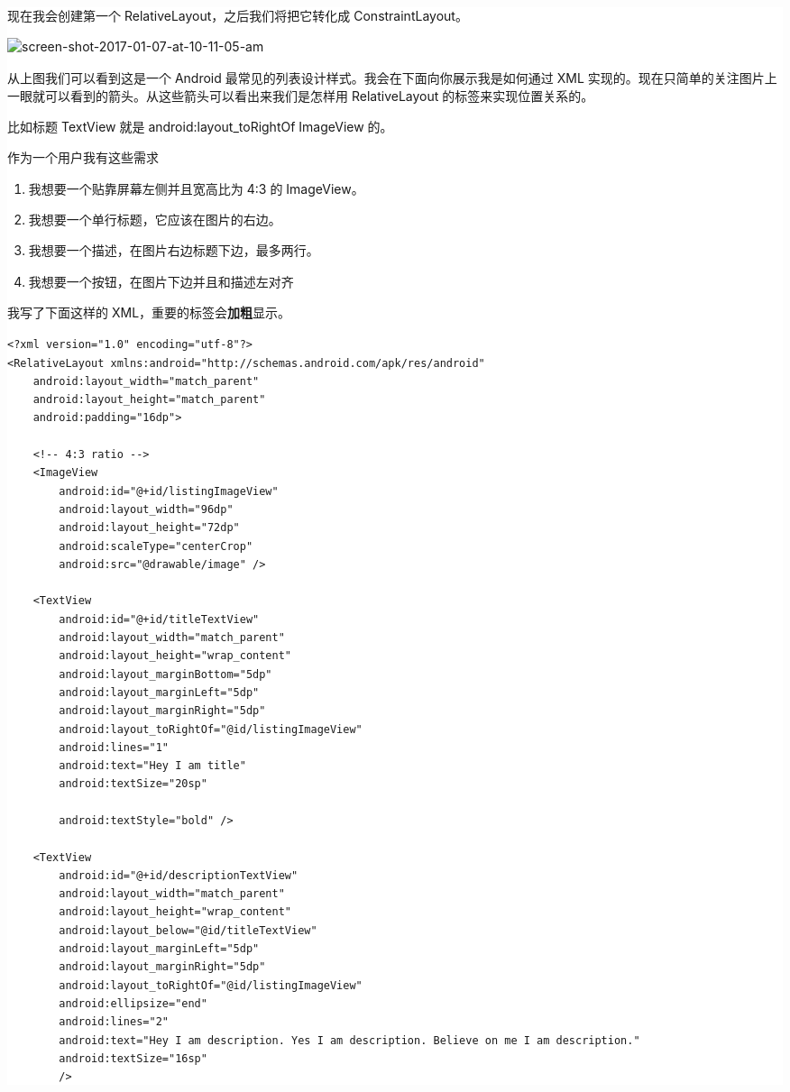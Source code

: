 现在我会创建第一个 RelativeLayout，之后我们将把它转化成 ConstraintLayout。

![screen-shot-2017-01-07-at-10-11-05-am](http://www.uwanttolearn.com/wp-content/uploads/2017/01/Screen-Shot-2017-01-07-at-10.11.05-AM-1024x437.png)

从上图我们可以看到这是一个 Android 最常见的列表设计样式。我会在下面向你展示我是如何通过 XML 实现的。现在只简单的关注图片上一眼就可以看到的箭头。从这些箭头可以看出来我们是怎样用 RelativeLayout 的标签来实现位置关系的。

比如标题 TextView 就是 android:layout_toRightOf ImageView 的。

作为一个用户我有这些需求

1. 我想要一个贴靠屏幕左侧并且宽高比为 4:3 的 ImageView。

2. 我想要一个单行标题，它应该在图片的右边。

3. 我想要一个描述，在图片右边标题下边，最多两行。

4. 我想要一个按钮，在图片下边并且和描述左对齐

我写了下面这样的 XML，重要的标签会**加粗**显示。

    <?xml version="1.0" encoding="utf-8"?>
    <RelativeLayout xmlns:android="http://schemas.android.com/apk/res/android"
        android:layout_width="match_parent"
        android:layout_height="match_parent"
        android:padding="16dp">
    
        <!-- 4:3 ratio -->
        <ImageView
            android:id="@+id/listingImageView"
            android:layout_width="96dp"
            android:layout_height="72dp"
            android:scaleType="centerCrop"
            android:src="@drawable/image" />
    
        <TextView
            android:id="@+id/titleTextView"
            android:layout_width="match_parent"
            android:layout_height="wrap_content"
            android:layout_marginBottom="5dp"
            android:layout_marginLeft="5dp"
            android:layout_marginRight="5dp"
            android:layout_toRightOf="@id/listingImageView"
            android:lines="1"
            android:text="Hey I am title"
            android:textSize="20sp"
    
            android:textStyle="bold" />
    
        <TextView
            android:id="@+id/descriptionTextView"
            android:layout_width="match_parent"
            android:layout_height="wrap_content"
            android:layout_below="@id/titleTextView"
            android:layout_marginLeft="5dp"
            android:layout_marginRight="5dp"
            android:layout_toRightOf="@id/listingImageView"
            android:ellipsize="end"
            android:lines="2"
            android:text="Hey I am description. Yes I am description. Believe on me I am description."
            android:textSize="16sp"
            />
    
